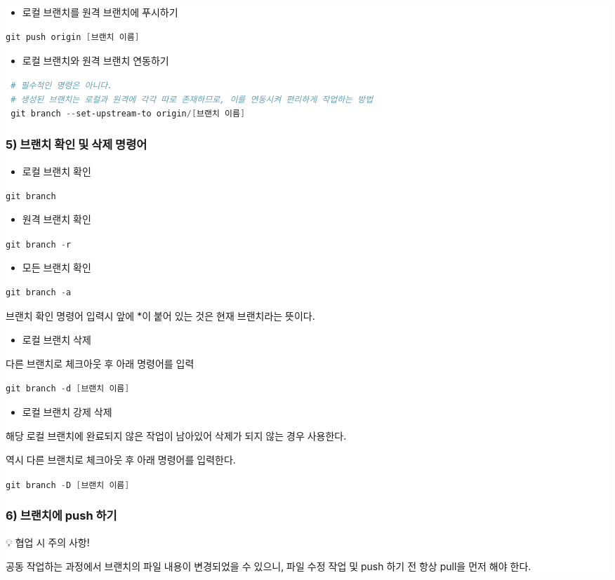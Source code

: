 - 로컬 브랜치를 원격 브랜치에 푸시하기

```powershell
git push origin [브랜치 이름]
```

- 로컬 브랜치와 원격 브랜치 연동하기

```powershell
 # 필수적인 명령은 아니다.
 # 생성된 브랜치는 로컬과 원격에 각각 따로 존재하므로, 이를 연동시켜 편리하게 작업하는 방법
 git branch --set-upstream-to origin/[브랜치 이름]
```

### 5) 브랜치 확인 및 삭제 명령어

- 로컬 브랜치 확인

```powershell
git branch
```

- 원격 브랜치 확인

```powershell
git branch -r
```

- 모든 브랜치 확인

```powershell
git branch -a
```

브랜치 확인 명령어 입력시 앞에 *이 붙어 있는 것은 현재 브랜치라는 뜻이다.

- 로컬 브랜치 삭제

다른 브랜치로 체크아웃 후 아래 명령어를 입력

```powershell
git branch -d [브랜치 이름]
```

- 로컬 브랜치 강제 삭제

해당 로컬 브랜치에 완료되지 않은 작업이 남아있어 삭제가 되지 않는 경우 사용한다. 

역시 다른 브랜치로 체크아웃 후 아래 명령어를 입력한다.

```powershell
git branch -D [브랜치 이름]
```

### 6) 브랜치에 push 하기

<aside>
💡 협업 시 주의 사항!

공동 작업하는 과정에서 브랜치의 파일 내용이 변경되었을 수 있으니, 파일 수정 작업 및 push 하기 전 항상 pull을 먼저 해야 한다.

</aside>
